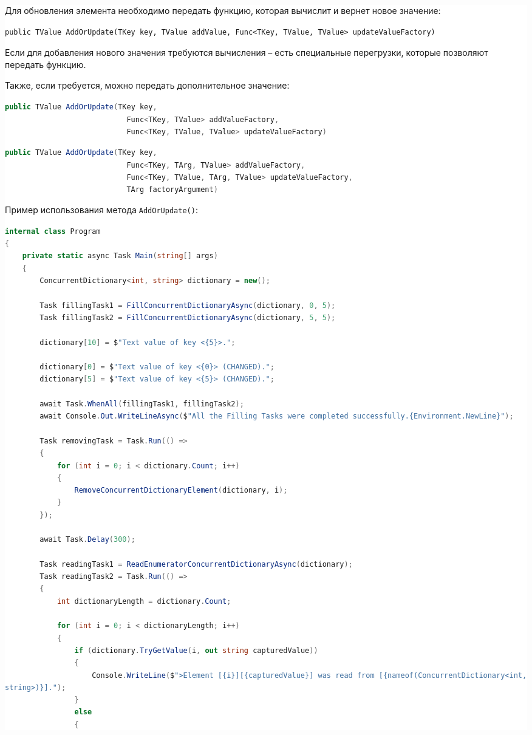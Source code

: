 Для обновления элемента необходимо передать функцию, которая вычислит и вернет новое значение:

```public TValue AddOrUpdate(TKey key, TValue addValue, Func<TKey, TValue, TValue> updateValueFactory)```

Если для добавления нового значения требуются вычисления – есть специальные перегрузки, которые позволяют передать функцию. 

Также, если требуется, можно передать дополнительное значение:

```cs
public TValue AddOrUpdate(TKey key,
                            Func<TKey, TValue> addValueFactory,
                            Func<TKey, TValue, TValue> updateValueFactory)
```

```cs
public TValue AddOrUpdate(TKey key,
                            Func<TKey, TArg, TValue> addValueFactory,
                            Func<TKey, TValue, TArg, TValue> updateValueFactory,
                            TArg factoryArgument)
```

Пример использования метода ```AddOrUpdate()```:

```cs
internal class Program
{
    private static async Task Main(string[] args)
    {
        ConcurrentDictionary<int, string> dictionary = new();

        Task fillingTask1 = FillConcurrentDictionaryAsync(dictionary, 0, 5);
        Task fillingTask2 = FillConcurrentDictionaryAsync(dictionary, 5, 5);

        dictionary[10] = $"Text value of key <{5}>.";

        dictionary[0] = $"Text value of key <{0}> (CHANGED).";
        dictionary[5] = $"Text value of key <{5}> (CHANGED).";

        await Task.WhenAll(fillingTask1, fillingTask2);
        await Console.Out.WriteLineAsync($"All the Filling Tasks were completed successfully.{Environment.NewLine}");

        Task removingTask = Task.Run(() =>
        {
            for (int i = 0; i < dictionary.Count; i++)
            {
                RemoveConcurrentDictionaryElement(dictionary, i);
            }
        });

        await Task.Delay(300);

        Task readingTask1 = ReadEnumeratorConcurrentDictionaryAsync(dictionary);
        Task readingTask2 = Task.Run(() =>
        {
            int dictionaryLength = dictionary.Count;

            for (int i = 0; i < dictionaryLength; i++)
            {
                if (dictionary.TryGetValue(i, out string capturedValue))
                {
                    Console.WriteLine($">Element [{i}][{capturedValue}] was read from [{nameof(ConcurrentDictionary<int, string>)}].");
                }
                else
                {
```